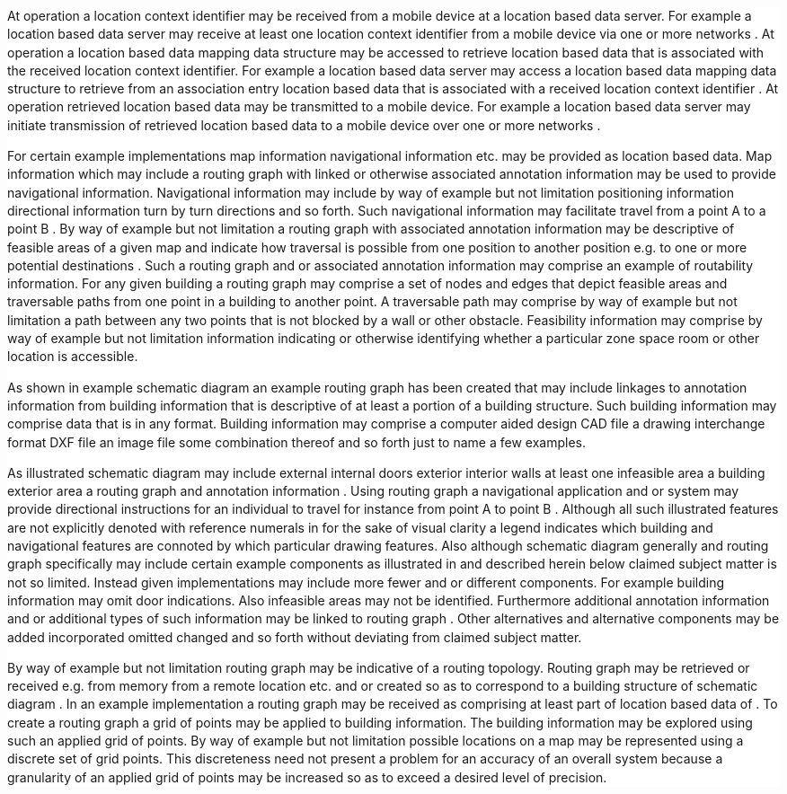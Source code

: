 At operation a location context identifier may be received from a mobile device at a location based data server. For example a location based data server may receive at least one location context identifier from a mobile device via one or more networks . At operation a location based data mapping data structure may be accessed to retrieve location based data that is associated with the received location context identifier. For example a location based data server may access a location based data mapping data structure to retrieve from an association entry location based data that is associated with a received location context identifier . At operation retrieved location based data may be transmitted to a mobile device. For example a location based data server may initiate transmission of retrieved location based data to a mobile device over one or more networks .

For certain example implementations map information navigational information etc. may be provided as location based data. Map information which may include a routing graph with linked or otherwise associated annotation information may be used to provide navigational information. Navigational information may include by way of example but not limitation positioning information directional information turn by turn directions and so forth. Such navigational information may facilitate travel from a point A to a point B . By way of example but not limitation a routing graph with associated annotation information may be descriptive of feasible areas of a given map and indicate how traversal is possible from one position to another position e.g. to one or more potential destinations . Such a routing graph and or associated annotation information may comprise an example of routability information. For any given building a routing graph may comprise a set of nodes and edges that depict feasible areas and traversable paths from one point in a building to another point. A traversable path may comprise by way of example but not limitation a path between any two points that is not blocked by a wall or other obstacle. Feasibility information may comprise by way of example but not limitation information indicating or otherwise identifying whether a particular zone space room or other location is accessible.

As shown in example schematic diagram an example routing graph has been created that may include linkages to annotation information from building information that is descriptive of at least a portion of a building structure. Such building information may comprise data that is in any format. Building information may comprise a computer aided design CAD file a drawing interchange format DXF file an image file some combination thereof and so forth just to name a few examples.

As illustrated schematic diagram may include external internal doors exterior interior walls at least one infeasible area a building exterior area a routing graph and annotation information . Using routing graph a navigational application and or system may provide directional instructions for an individual to travel for instance from point A to point B . Although all such illustrated features are not explicitly denoted with reference numerals in for the sake of visual clarity a legend indicates which building and navigational features are connoted by which particular drawing features. Also although schematic diagram generally and routing graph specifically may include certain example components as illustrated in and described herein below claimed subject matter is not so limited. Instead given implementations may include more fewer and or different components. For example building information may omit door indications. Also infeasible areas may not be identified. Furthermore additional annotation information and or additional types of such information may be linked to routing graph . Other alternatives and alternative components may be added incorporated omitted changed and so forth without deviating from claimed subject matter.

By way of example but not limitation routing graph may be indicative of a routing topology. Routing graph may be retrieved or received e.g. from memory from a remote location etc. and or created so as to correspond to a building structure of schematic diagram . In an example implementation a routing graph may be received as comprising at least part of location based data of . To create a routing graph a grid of points may be applied to building information. The building information may be explored using such an applied grid of points. By way of example but not limitation possible locations on a map may be represented using a discrete set of grid points. This discreteness need not present a problem for an accuracy of an overall system because a granularity of an applied grid of points may be increased so as to exceed a desired level of precision.
